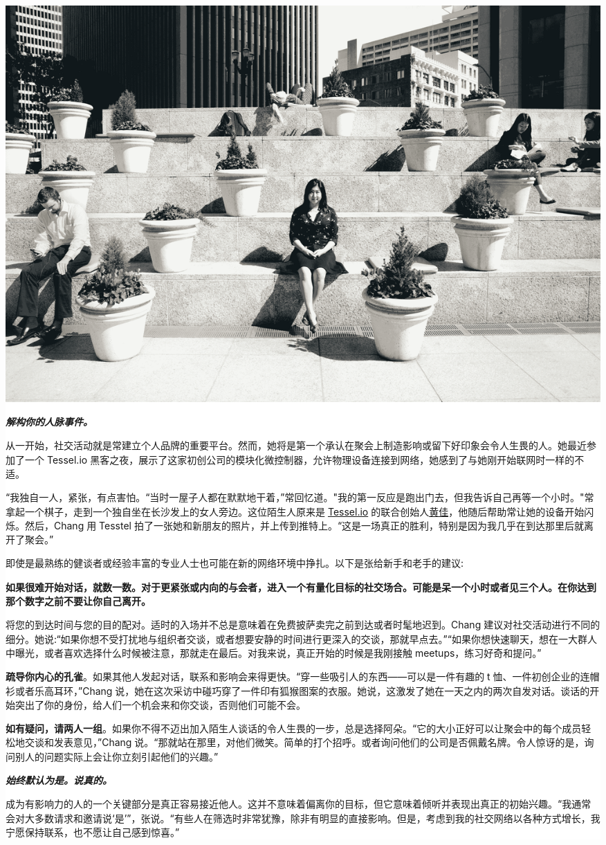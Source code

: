 ![](img/a2b2cf5adbccaea1facf2522dd62b32b.png)

***解构你的人脉事件。***

从一开始，社交活动就是常建立个人品牌的重要平台。然而，她将是第一个承认在聚会上制造影响或留下好印象会令人生畏的人。她最近参加了一个 Tessel.io 黑客之夜，展示了这家初创公司的模块化微控制器，允许物理设备连接到网络，她感到了与她刚开始联网时一样的不适。

“我独自一人，紧张，有点害怕。“当时一屋子人都在默默地干着，”常回忆道。"我的第一反应是跑出门去，但我告诉自己再等一个小时。"常拿起一个棋子，走到一个独自坐在长沙发上的女人旁边。这位陌生人原来是 [Tessel.io](https://tessel.io/ "null") 的联合创始人[黄佳](https://github.com/jiahuang "null")，他随后帮助常让她的设备开始闪烁。然后，Chang 用 Tesstel 拍了一张她和新朋友的照片，并上传到推特上。“这是一场真正的胜利，特别是因为我几乎在到达那里后就离开了聚会。”

即使是最熟练的健谈者或经验丰富的专业人士也可能在新的网络环境中挣扎。以下是张给新手和老手的建议:

**如果很难开始对话，就数一数。对于更紧张或内向的与会者，进入一个有量化目标的社交场合。可能是呆一个小时或者见三个人。在你达到那个数字之前不要让你自己离开。**

将您的到达时间与您的目的配对。适时的入场并不总是意味着在免费披萨卖完之前到达或者时髦地迟到。Chang 建议对社交活动进行不同的细分。她说:“如果你想不受打扰地与组织者交谈，或者想要安静的时间进行更深入的交谈，那就早点去。”“如果你想快速聊天，想在一大群人中曝光，或者喜欢选择什么时候被注意，那就走在最后。对我来说，真正开始的时候是我刚接触 meetups，练习好奇和提问。”

**疏导你内心的孔雀**。如果其他人发起对话，联系和影响会来得更快。“穿一些吸引人的东西——可以是一件有趣的 t 恤、一件初创企业的连帽衫或者乐高耳环，”Chang 说，她在这次采访中碰巧穿了一件印有狐猴图案的衣服。她说，这激发了她在一天之内的两次自发对话。谈话的开始突出了你的身份，给人们一个机会来和你交谈，否则他们可能不会。

**如有疑问，请两人一组**。如果你不得不迈出加入陌生人谈话的令人生畏的一步，总是选择阿朵。“它的大小正好可以让聚会中的每个成员轻松地交谈和发表意见，”Chang 说。“那就站在那里，对他们微笑。简单的打个招呼。或者询问他们的公司是否佩戴名牌。令人惊讶的是，询问别人的问题实际上会让你立刻引起他们的兴趣。”

***始终默认为是。说真的。***

成为有影响力的人的一个关键部分是真正容易接近他人。这并不意味着偏离你的目标，但它意味着倾听并表现出真正的初始兴趣。“我通常会对大多数请求和邀请说‘是’”，张说。“有些人在筛选时非常犹豫，除非有明显的直接影响。但是，考虑到我的社交网络以各种方式增长，我宁愿保持联系，也不愿让自己感到惊喜。”
